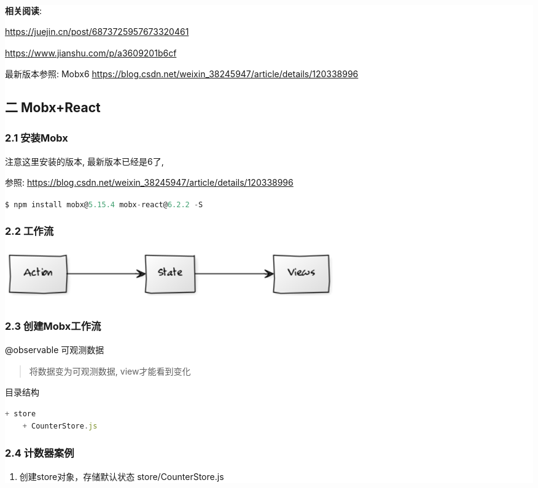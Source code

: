 **相关阅读**:

https://juejin.cn/post/6873725957673320461

https://www.jianshu.com/p/a3609201b6cf



最新版本参照:
Mobx6
https://blog.csdn.net/weixin_38245947/article/details/120338996





## 二 Mobx+React

### 2.1 安装Mobx

注意这里安装的版本, 最新版本已经是6了, 

参照: https://blog.csdn.net/weixin_38245947/article/details/120338996

``` js
$ npm install mobx@5.15.4 mobx-react@6.2.2 -S
```



### 2.2 工作流

![](./assets/mobx/20181203190822437.png)



### 2.3 创建Mobx工作流

@observable   可观测数据

> 将数据变为可观测数据, view才能看到变化

目录结构

``` js
+ store
    + CounterStore.js
```





### 2.4 计数器案例

1. 创建store对象，存储默认状态
   store/CounterStore.js
